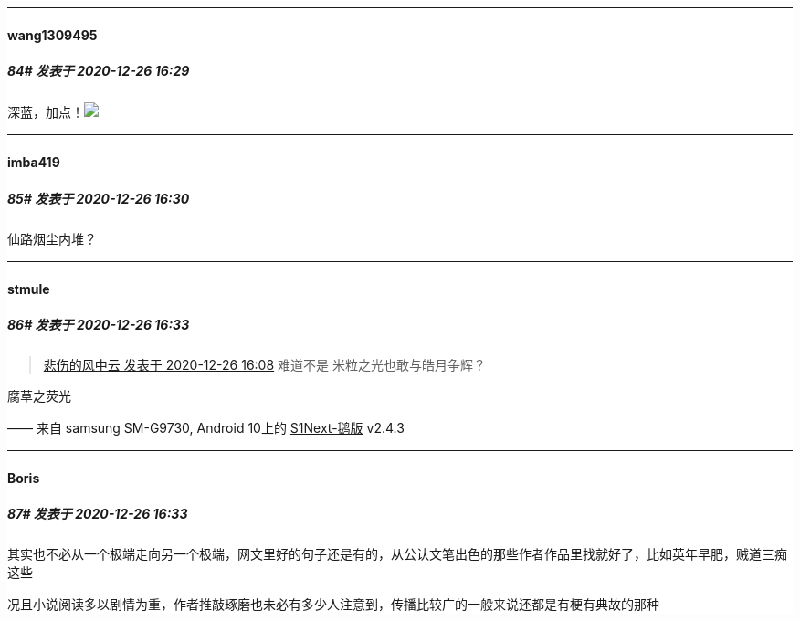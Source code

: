 

*****

####  wang1309495  
##### 84#       发表于 2020-12-26 16:29




深蓝，加点！<img src="https://static.saraba1st.com/image/smiley/face2017/057.png" referrerpolicy="no-referrer">







*****

####  imba419  
##### 85#       发表于 2020-12-26 16:30




仙路烟尘内堆？







*****

####  stmule  
##### 86#       发表于 2020-12-26 16:33



<blockquote><a href="httphttps://bbs.saraba1st.com/2b/forum.php?mod=redirect&amp;goto=findpost&amp;pid=49851031&amp;ptid=1979657" target="_blank">悲伤的风中云 发表于 2020-12-26 16:08</a>
难道不是 米粒之光也敢与皓月争辉？</blockquote>
腐草之荧光

—— 来自 samsung SM-G9730, Android 10上的 [S1Next-鹅版](https://github.com/ykrank/S1-Next/releases) v2.4.3







*****

####  Boris  
##### 87#       发表于 2020-12-26 16:33




其实也不必从一个极端走向另一个极端，网文里好的句子还是有的，从公认文笔出色的那些作者作品里找就好了，比如英年早肥，贼道三痴这些


况且小说阅读多以剧情为重，作者推敲琢磨也未必有多少人注意到，传播比较广的一般来说还都是有梗有典故的那种

